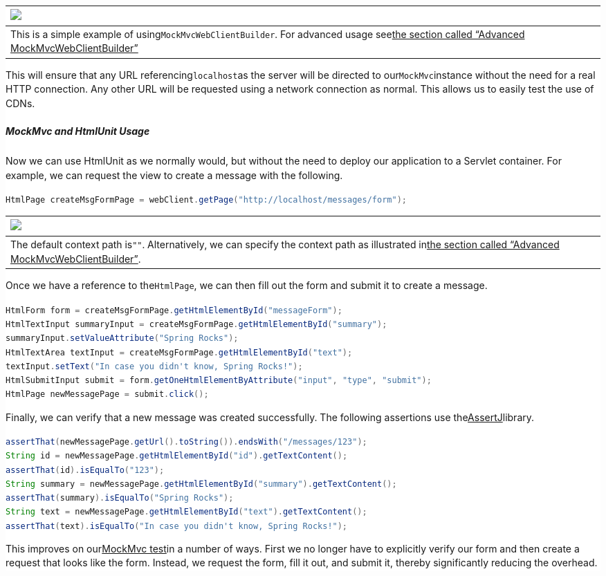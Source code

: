 ```java

```

| ![](http://docs.spring.io/spring/docs/5.0.0.M5/spring-framework-reference/html/images/note.png.pagespeed.ce.9zQ_1wVwzR.png) |
| :--- |
| This is a simple example of using`MockMvcWebClientBuilder`. For advanced usage see[the section called “Advanced MockMvcWebClientBuilder”](http://docs.spring.io/spring/docs/5.0.0.M5/spring-framework-reference/html/integration-testing.html#spring-mvc-test-server-htmlunit-mah-advanced-builder) |

This will ensure that any URL referencing`localhost`as the server will be directed to our`MockMvc`instance without the need for a real HTTP connection. Any other URL will be requested using a network connection as normal. This allows us to easily test the use of CDNs.

##### MockMvc and HtmlUnit Usage

Now we can use HtmlUnit as we normally would, but without the need to deploy our application to a Servlet container. For example, we can request the view to create a message with the following.

```java
HtmlPage createMsgFormPage = webClient.getPage("http://localhost/messages/form");
```

| ![](http://docs.spring.io/spring/docs/5.0.0.M5/spring-framework-reference/html/images/note.png.pagespeed.ce.9zQ_1wVwzR.png) |
| :--- |
| The default context path is`""`. Alternatively, we can specify the context path as illustrated in[the section called “Advanced MockMvcWebClientBuilder”](http://docs.spring.io/spring/docs/5.0.0.M5/spring-framework-reference/html/integration-testing.html#spring-mvc-test-server-htmlunit-mah-advanced-builder). |

Once we have a reference to the`HtmlPage`, we can then fill out the form and submit it to create a message.

```java
HtmlForm form = createMsgFormPage.getHtmlElementById("messageForm");
HtmlTextInput summaryInput = createMsgFormPage.getHtmlElementById("summary");
summaryInput.setValueAttribute("Spring Rocks");
HtmlTextArea textInput = createMsgFormPage.getHtmlElementById("text");
textInput.setText("In case you didn't know, Spring Rocks!");
HtmlSubmitInput submit = form.getOneHtmlElementByAttribute("input", "type", "submit");
HtmlPage newMessagePage = submit.click();
```

Finally, we can verify that a new message was created successfully. The following assertions use the[AssertJ](https://joel-costigliola.github.io/assertj/)library.

```java
assertThat(newMessagePage.getUrl().toString()).endsWith("/messages/123");
String id = newMessagePage.getHtmlElementById("id").getTextContent();
assertThat(id).isEqualTo("123");
String summary = newMessagePage.getHtmlElementById("summary").getTextContent();
assertThat(summary).isEqualTo("Spring Rocks");
String text = newMessagePage.getHtmlElementById("text").getTextContent();
assertThat(text).isEqualTo("In case you didn't know, Spring Rocks!");
```

This improves on our[MockMvc test](http://docs.spring.io/spring/docs/5.0.0.M5/spring-framework-reference/html/integration-testing.html#spring-mvc-test-server-htmlunit-mock-mvc-test)in a number of ways. First we no longer have to explicitly verify our form and then create a request that looks like the form. Instead, we request the form, fill it out, and submit it, thereby significantly reducing the overhead.
